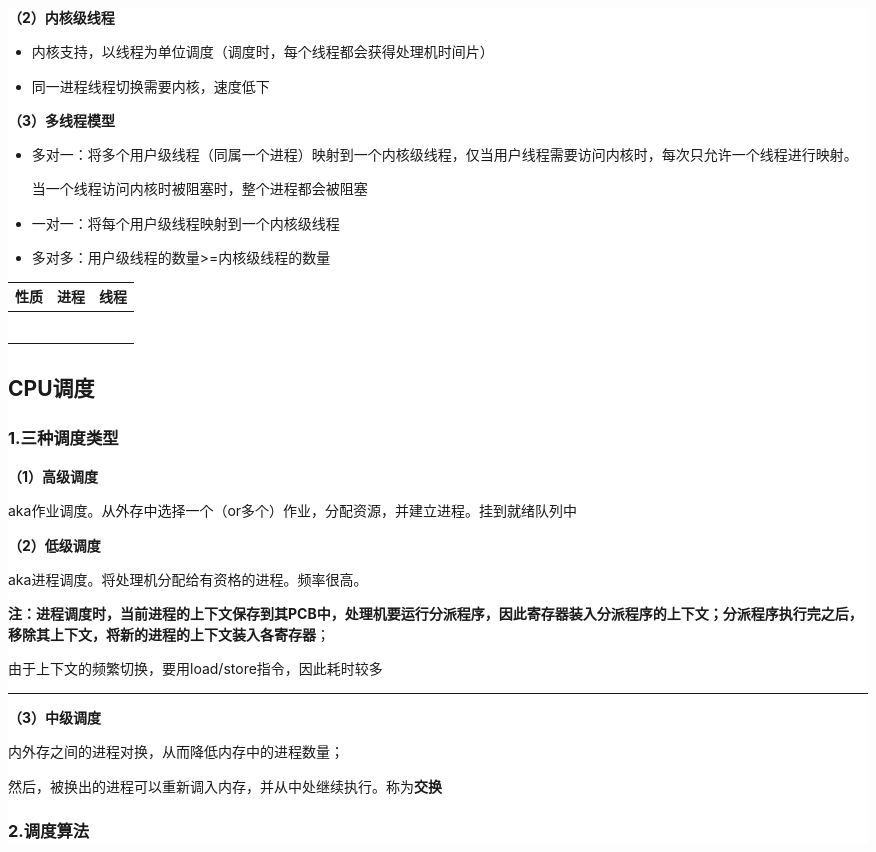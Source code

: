 

**（2）内核级线程**

- 内核支持，以线程为单位调度（调度时，每个线程都会获得处理机时间片）

- 同一进程线程切换需要内核，速度低下



**（3）多线程模型**

- 多对一：将多个用户级线程（同属一个进程）映射到一个内核级线程，仅当用户线程需要访问内核时，每次只允许一个线程进行映射。

  当一个线程访问内核时被阻塞时，整个进程都会被阻塞

- 一对一：将每个用户级线程映射到一个内核级线程

- 多对多：用户级线程的数量>=内核级线程的数量





| 性质 | 进程 | 线程 |
| ---- | ---- | ---- |
|      |      |      |
|      |      |      |
|      |      |      |
|      |      |      |
|      |      |      |
|      |      |      |

## CPU调度

### 1.三种调度类型

**（1）高级调度**

aka作业调度。从外存中选择一个（or多个）作业，分配资源，并建立进程。挂到就绪队列中

**（2）低级调度**

aka进程调度。将处理机分配给有资格的进程。频率很高。

**注：进程调度时，当前进程的上下文保存到其PCB中，处理机要运行分派程序，因此寄存器装入分派程序的上下文；分派程序执行完之后，移除其上下文，将新的进程的上下文装入各寄存器**；

由于上下文的频繁切换，要用load/store指令，因此耗时较多

****

**（3）中级调度**

内外存之间的进程对换，从而降低内存中的进程数量；

然后，被换出的进程可以重新调入内存，并从中处继续执行。称为**交换**

### 2.调度算法
